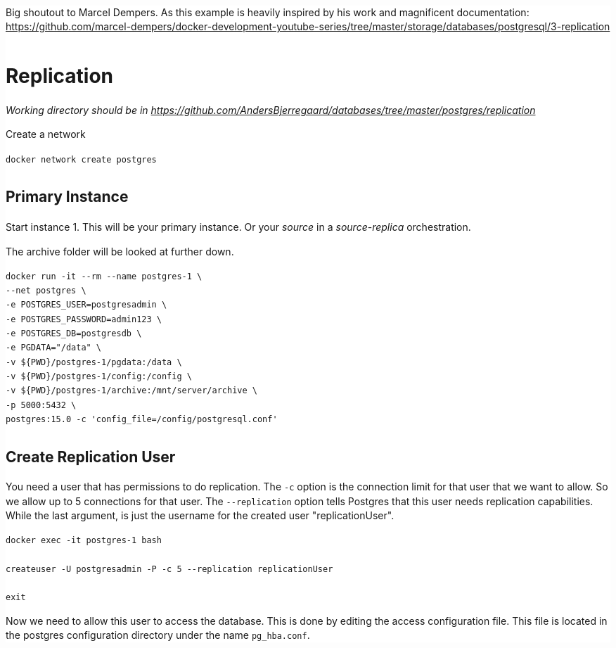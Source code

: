Big shoutout to Marcel Dempers. As this example is heavily inspired by his work and magnificent documentation: https://github.com/marcel-dempers/docker-development-youtube-series/tree/master/storage/databases/postgresql/3-replication

# Replication

*Working directory should be in https://github.com/AndersBjerregaard/databases/tree/master/postgres/replication*

Create a network

```
docker network create postgres
```

## Primary Instance

Start instance 1. This will be your primary instance. Or your *source* in a *source*-*replica* orchestration.

The archive folder will be looked at further down.

```
docker run -it --rm --name postgres-1 \
--net postgres \
-e POSTGRES_USER=postgresadmin \
-e POSTGRES_PASSWORD=admin123 \
-e POSTGRES_DB=postgresdb \
-e PGDATA="/data" \
-v ${PWD}/postgres-1/pgdata:/data \
-v ${PWD}/postgres-1/config:/config \
-v ${PWD}/postgres-1/archive:/mnt/server/archive \
-p 5000:5432 \
postgres:15.0 -c 'config_file=/config/postgresql.conf'
```

## Create Replication User

You need a user that has permissions to do replication.
The `-c` option is the connection limit for that user that we want to allow. So we allow up to 5 connections for that user. The `--replication` option tells Postgres that this user needs replication capabilities.
While the last argument, is just the username for the created user "replicationUser".
```
docker exec -it postgres-1 bash

createuser -U postgresadmin -P -c 5 --replication replicationUser

exit
```

Now we need to allow this user to access the database.
This is done by editing the access configuration file.
This file is located in the postgres configuration directory under the name `pg_hba.conf`.
